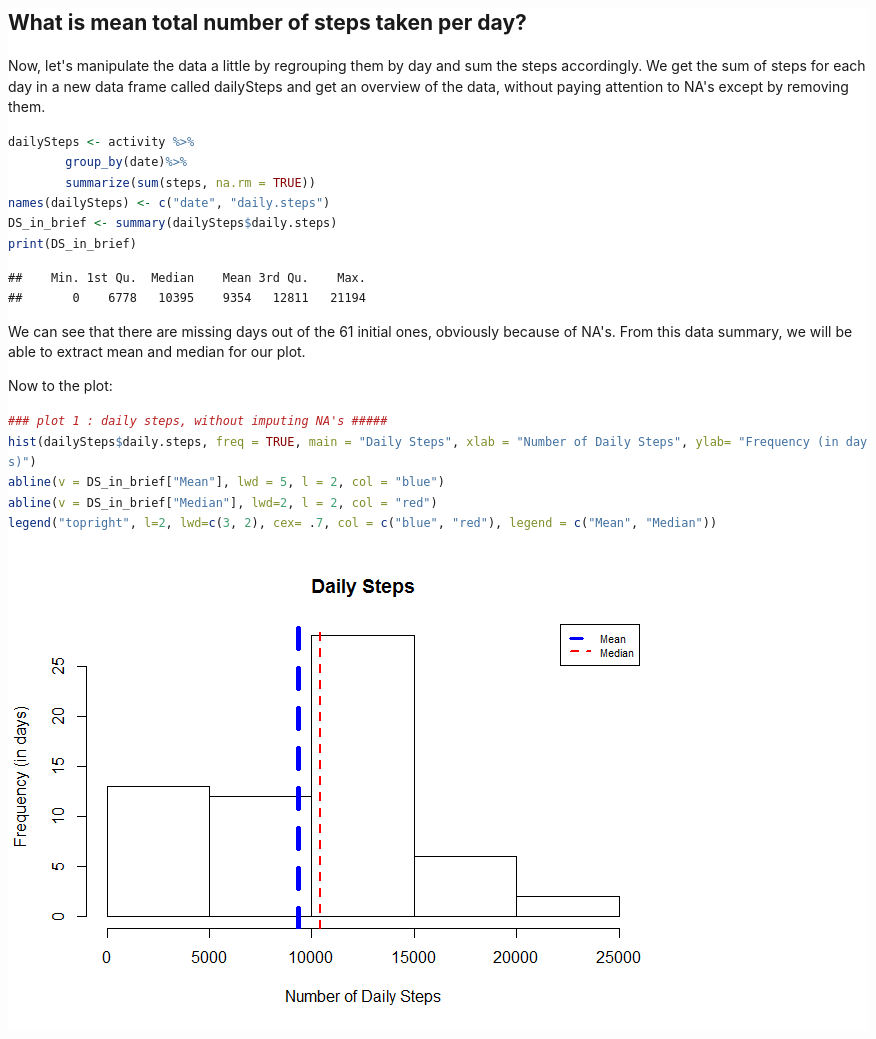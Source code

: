 What is mean total number of steps taken per day?
-------------------------------------------------

Now, let's manipulate the data a little by regrouping them by day and sum the steps accordingly. We get the sum of steps for each day in a new data frame called dailySteps and get an overview of the data, without paying attention to NA's except by removing them.

``` r
dailySteps <- activity %>%
        group_by(date)%>%
        summarize(sum(steps, na.rm = TRUE))
names(dailySteps) <- c("date", "daily.steps") 
DS_in_brief <- summary(dailySteps$daily.steps)
print(DS_in_brief)
```

    ##    Min. 1st Qu.  Median    Mean 3rd Qu.    Max. 
    ##       0    6778   10395    9354   12811   21194

We can see that there are missing days out of the 61 initial ones, obviously because of NA's. From this data summary, we will be able to extract mean and median for our plot.

Now to the plot:

``` r
### plot 1 : daily steps, without imputing NA's #####
hist(dailySteps$daily.steps, freq = TRUE, main = "Daily Steps", xlab = "Number of Daily Steps", ylab= "Frequency (in days)")
abline(v = DS_in_brief["Mean"], lwd = 5, l = 2, col = "blue")
abline(v = DS_in_brief["Median"], lwd=2, l = 2, col = "red")
legend("topright", l=2, lwd=c(3, 2), cex= .7, col = c("blue", "red"), legend = c("Mean", "Median"))
```

![](PA1_template_files/figure-markdown_github-ascii_identifiers/plotting%20daily%20steps%20na%20removed-1.png)
